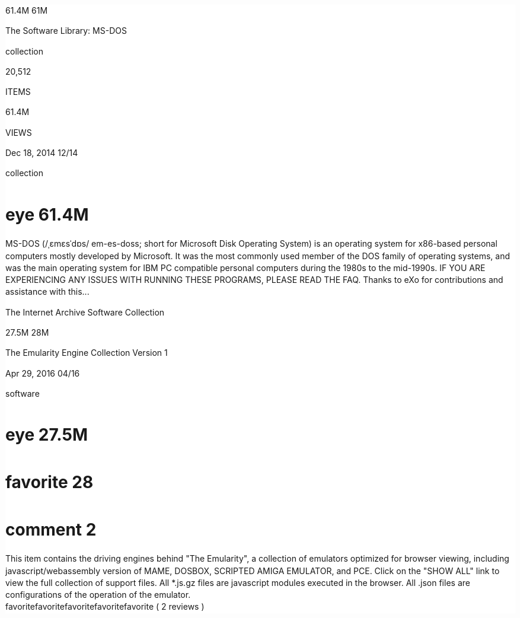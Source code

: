 61.4<span class="small">M</span> 61M

[](/details/softwarelibrary_msdos)

The Software Library: MS-DOS

<span class="sr-only">collection</span>

20,512

ITEMS

61.4<span class="small">M</span>

VIEWS

Dec 18, 2014 12/14

<span class="iconochive-collection" aria-hidden="true"></span><span class="sr-only">collection</span>

<span class="iconochive-eye" aria-hidden="true"></span><span class="sr-only">eye</span> 61.4<span class="small">M</span>
========================================================================================================================

MS-DOS (/ˌɛmɛsˈdɒs/ em-es-doss; short for Microsoft Disk Operating System) is an operating system for x86-based personal computers mostly developed by Microsoft. It was the most commonly used member of the DOS family of operating systems, and was the main operating system for IBM PC compatible personal computers during the 1980s to the mid-1990s. IF YOU ARE EXPERIENCING ANY ISSUES WITH RUNNING THESE PROGRAMS, PLEASE READ THE FAQ. Thanks to eXo for contributions and assistance with this...  

<a href="/details/software" class="stealth"></a>

The Internet Archive Software Collection

27.5<span class="small">M</span> 28M

[](/details/emularity_engine_v1 "The Emularity Engine Collection Version 1")

The Emularity Engine Collection Version 1

Apr 29, 2016 04/16

<span class="iconochive-software" aria-hidden="true"></span><span class="sr-only">software</span>

<span class="iconochive-eye" aria-hidden="true"></span><span class="sr-only">eye</span> 27.5<span class="small">M</span>
========================================================================================================================

<span class="iconochive-favorite" aria-hidden="true"></span><span class="sr-only">favorite</span> 28
====================================================================================================

<span class="iconochive-comment" aria-hidden="true"></span><span class="sr-only">comment</span> 2
=================================================================================================

This item contains the driving engines behind "The Emularity", a collection of emulators optimized for browser viewing, including javascript/webassembly version of MAME, DOSBOX, SCRIPTED AMIGA EMULATOR, and PCE. Click on the "SHOW ALL" link to view the full collection of support files. All \*.js.gz files are javascript modules executed in the browser. All .json files are configurations of the operation of the emulator.  
<span alt="5.00 out of 5 stars" title="5.00 out of 5 stars"><span class="iconochive-favorite" aria-hidden="true"></span><span class="sr-only">favorite</span><span class="iconochive-favorite" aria-hidden="true"></span><span class="sr-only">favorite</span><span class="iconochive-favorite" aria-hidden="true"></span><span class="sr-only">favorite</span><span class="iconochive-favorite" aria-hidden="true"></span><span class="sr-only">favorite</span><span class="iconochive-favorite" aria-hidden="true"></span><span class="sr-only">favorite</span></span> ( 2 reviews )  
